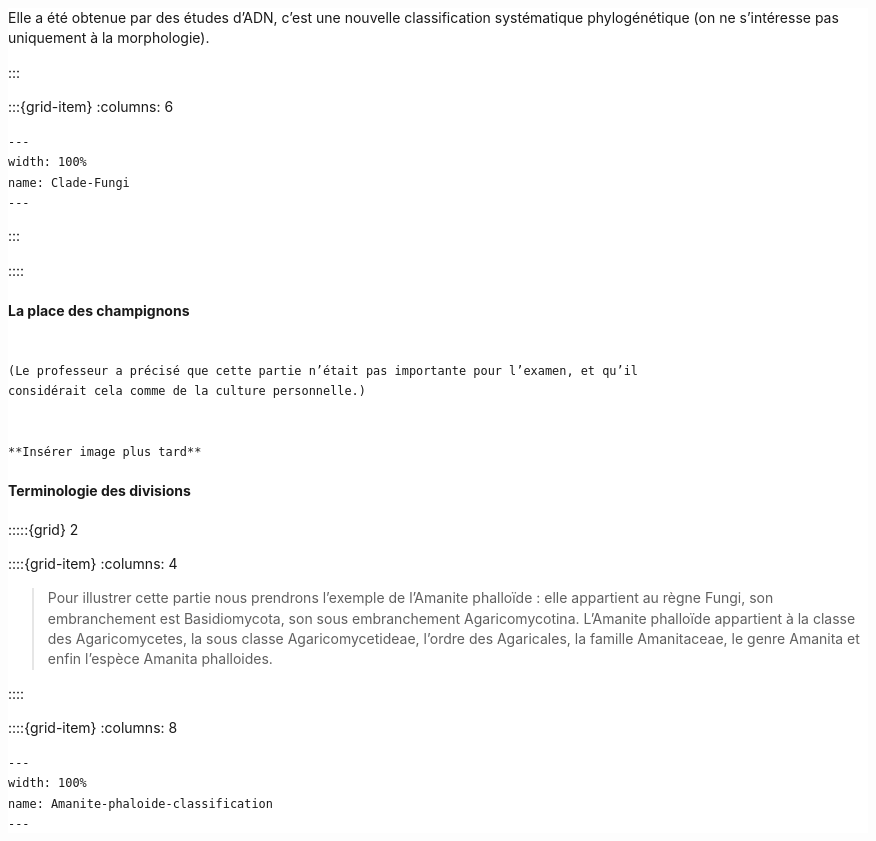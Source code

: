 Elle a été obtenue par des études d’ADN, c’est une nouvelle classification systématique phylogénétique (on ne s’intéresse pas uniquement à la morphologie).

:::

:::{grid-item}
:columns: 6

```{figure} Docs/Clade-Fungi.png
---
width: 100%
name: Clade-Fungi
---

```

:::

::::



####  La place des champignons

```{note}

(Le professeur a précisé que cette partie n’était pas importante pour l’examen, et qu’il 
considérait cela comme de la culture personnelle.)


**Insérer image plus tard**

```

####  Terminologie des divisions

:::::{grid} 2

::::{grid-item}
:columns: 4

> Pour illustrer cette partie nous prendrons l’exemple de l’Amanite phalloïde :
elle appartient au règne Fungi, son embranchement est Basidiomycota, son sous embranchement Agaricomycotina. L’Amanite phalloïde appartient à la classe des Agaricomycetes, la sous classe Agaricomycetideae, l’ordre des Agaricales, la famille Amanitaceae, le genre Amanita et enfin l’espèce Amanita phalloides.

::::

::::{grid-item}
:columns: 8

```{figure} Docs/Amanite-phaloide-classification.png
---
width: 100%
name: Amanite-phaloide-classification
---

```

